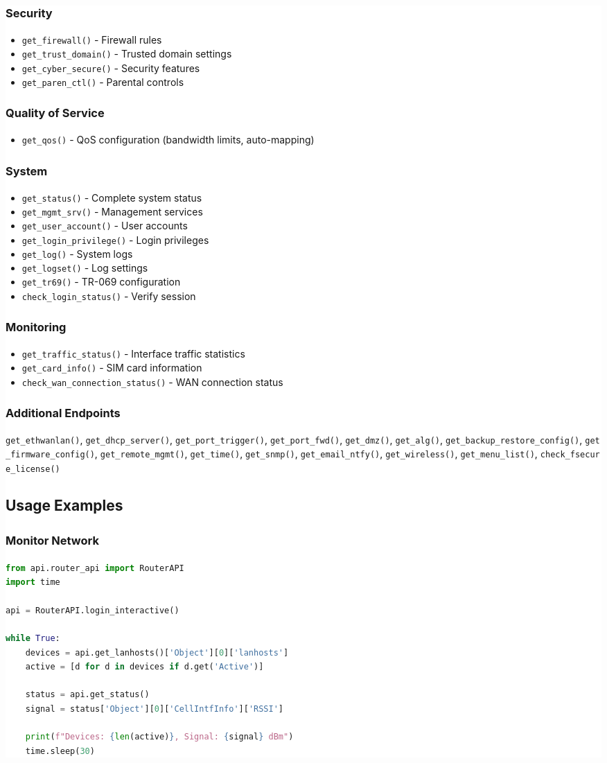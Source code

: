 ### Security

- `get_firewall()` - Firewall rules
- `get_trust_domain()` - Trusted domain settings
- `get_cyber_secure()` - Security features
- `get_paren_ctl()` - Parental controls

### Quality of Service

- `get_qos()` - QoS configuration (bandwidth limits, auto-mapping)

### System

- `get_status()` - Complete system status
- `get_mgmt_srv()` - Management services
- `get_user_account()` - User accounts
- `get_login_privilege()` - Login privileges
- `get_log()` - System logs
- `get_logset()` - Log settings
- `get_tr69()` - TR-069 configuration
- `check_login_status()` - Verify session

### Monitoring

- `get_traffic_status()` - Interface traffic statistics
- `get_card_info()` - SIM card information
- `check_wan_connection_status()` - WAN connection status

### Additional Endpoints

`get_ethwanlan()`, `get_dhcp_server()`, `get_port_trigger()`, `get_port_fwd()`, `get_dmz()`, `get_alg()`, `get_backup_restore_config()`, `get_firmware_config()`, `get_remote_mgmt()`, `get_time()`, `get_snmp()`, `get_email_ntfy()`, `get_wireless()`, `get_menu_list()`, `check_fsecure_license()`

## Usage Examples

### Monitor Network

```python
from api.router_api import RouterAPI
import time

api = RouterAPI.login_interactive()

while True:
    devices = api.get_lanhosts()['Object'][0]['lanhosts']
    active = [d for d in devices if d.get('Active')]
    
    status = api.get_status()
    signal = status['Object'][0]['CellIntfInfo']['RSSI']
    
    print(f"Devices: {len(active)}, Signal: {signal} dBm")
    time.sleep(30)
```
